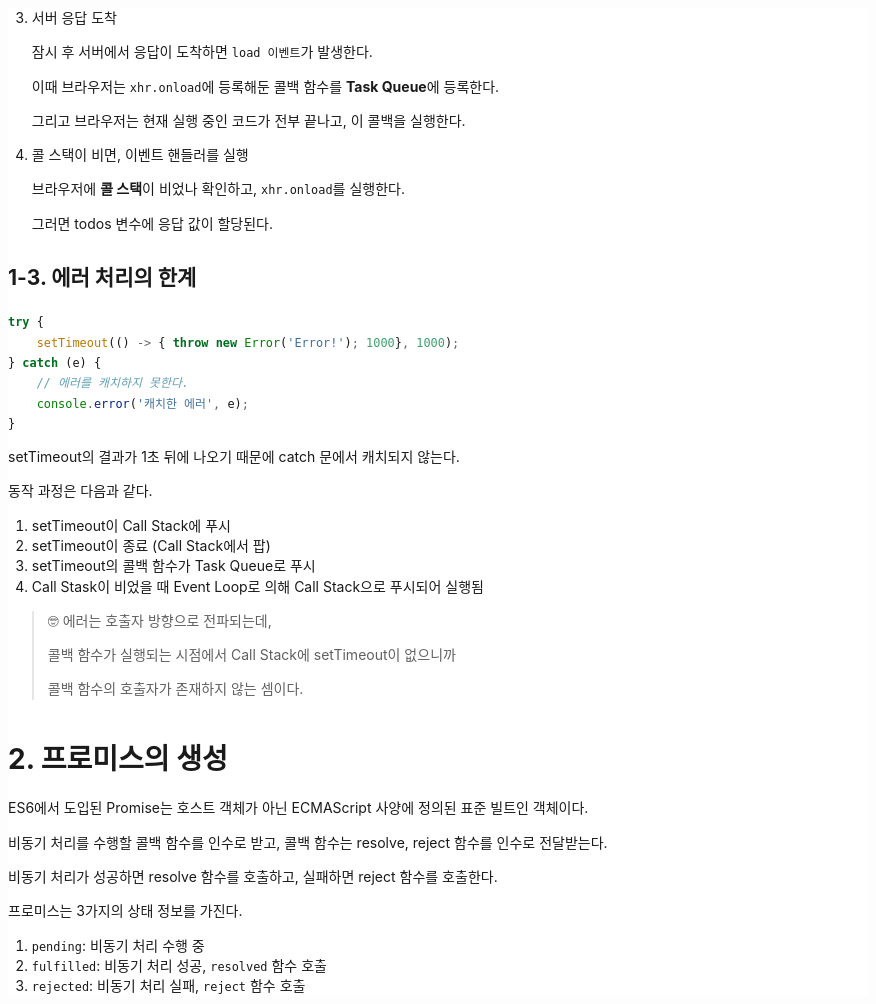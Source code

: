 3. 서버 응답 도착

   잠시 후 서버에서 응답이 도착하면 `load 이벤트`가 발생한다.

   이때 브라우저는 `xhr.onload`에 등록해둔 콜백 함수를 **Task Queue**에 등록한다.

   그리고 브라우저는 현재 실행 중인 코드가 전부 끝나고, 이 콜백을 실행한다.

4. 콜 스택이 비면, 이벤트 핸들러를 실행

   브라우저에 **콜 스택**이 비었나 확인하고, `xhr.onload`를 실행한다.

   그러면 todos 변수에 응답 값이 할당된다.

## 1-3. 에러 처리의 한계

```jsx
try {
	setTimeout(() -> { throw new Error('Error!'); 1000}, 1000);
} catch (e) {
	// 에러를 캐치하지 못한다.
	console.error('캐치한 에러', e);
}
```

setTimeout의 결과가 1초 뒤에 나오기 때문에 catch 문에서 캐치되지 않는다.

동작 과정은 다음과 같다.

1. setTimeout이 Call Stack에 푸시
2. setTimeout이 종료 (Call Stack에서 팝)
3. setTimeout의 콜백 함수가 Task Queue로 푸시
4. Call Stask이 비었을 때 Event Loop로 의해 Call Stack으로 푸시되어 실행됨

> 🤓 에러는 호출자 방향으로 전파되는데,
>
> 콜백 함수가 실행되는 시점에서 Call Stack에 setTimeout이 없으니까
>
> 콜백 함수의 호출자가 존재하지 않는 셈이다.

# 2. 프로미스의 생성

ES6에서 도입된 Promise는 호스트 객체가 아닌 ECMAScript 사양에 정의된 표준 빌트인 객체이다.

비동기 처리를 수행할 콜백 함수를 인수로 받고, 콜백 함수는 resolve, reject 함수를 인수로 전달받는다.

비동기 처리가 성공하면 resolve 함수를 호출하고, 실패하면 reject 함수를 호출한다.

프로미스는 3가지의 상태 정보를 가진다.

1. `pending`: 비동기 처리 수행 중
2. `fulfilled`: 비동기 처리 성공, `resolved` 함수 호출
3. `rejected`: 비동기 처리 실패, `reject` 함수 호출
